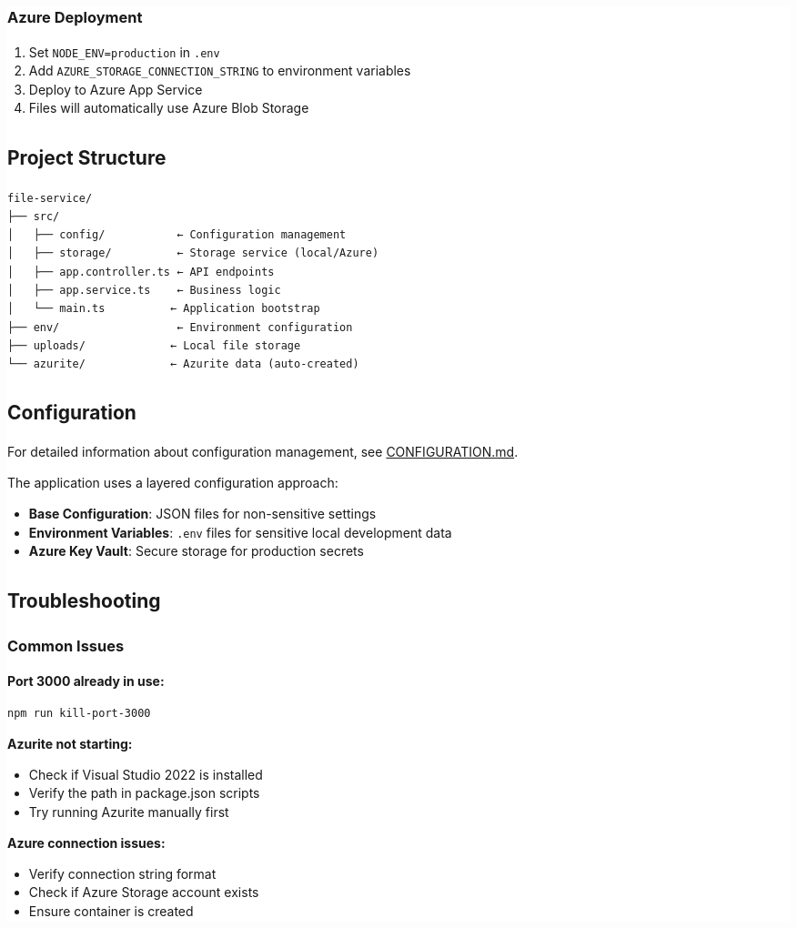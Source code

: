 ### Azure Deployment

1. Set `NODE_ENV=production` in `.env`
2. Add `AZURE_STORAGE_CONNECTION_STRING` to environment variables
3. Deploy to Azure App Service
4. Files will automatically use Azure Blob Storage

## Project Structure

```
file-service/
├── src/
│   ├── config/           ← Configuration management
│   ├── storage/          ← Storage service (local/Azure)
│   ├── app.controller.ts ← API endpoints
│   ├── app.service.ts    ← Business logic
│   └── main.ts          ← Application bootstrap
├── env/                  ← Environment configuration
├── uploads/             ← Local file storage
└── azurite/             ← Azurite data (auto-created)
```

## Configuration

For detailed information about configuration management, see [CONFIGURATION.md](./CONFIGURATION.md).

The application uses a layered configuration approach:
- **Base Configuration**: JSON files for non-sensitive settings
- **Environment Variables**: `.env` files for sensitive local development data
- **Azure Key Vault**: Secure storage for production secrets

## Troubleshooting

### Common Issues

**Port 3000 already in use:**

```bash
npm run kill-port-3000
```

**Azurite not starting:**

- Check if Visual Studio 2022 is installed
- Verify the path in package.json scripts
- Try running Azurite manually first

**Azure connection issues:**

- Verify connection string format
- Check if Azure Storage account exists
- Ensure container is created
